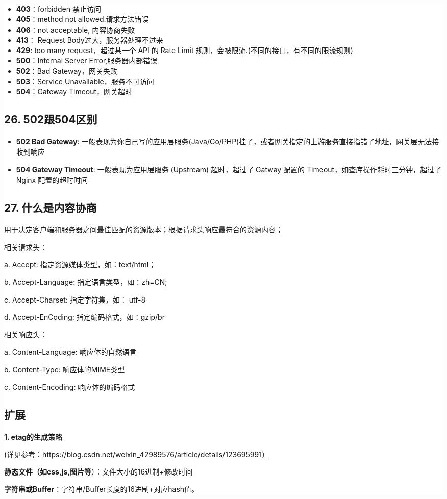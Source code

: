 - **403**：forbidden 禁止访问
- **405**：method not allowed.请求方法错误
- **406**：not acceptable, 内容协商失败
- **413**： Request Body过大，服务器处理不过来
- **429**: too many request，超过某一个 API 的 Rate Limit 规则，会被限流.(不同的接口，有不同的限流规则)
- **500**：Internal Server Error,服务器内部错误
- **502**：Bad Gateway，网关失败
- **503**：Service Unavailable，服务不可访问
- **504**：Gateway Timeout，网关超时

## 26. 502跟504区别

- **502 Bad Gateway**: 一般表现为你自己写的应用层服务(Java/Go/PHP)挂了，或者网关指定的上游服务直接指错了地址，网关层无法接收到响应

- **504 Gateway Timeout**: 一般表现为应用层服务 (Upstream) 超时，超过了 Gatway 配置的 Timeout，如查库操作耗时三分钟，超过了 Nginx 配置的超时时间

## 27. 什么是内容协商

用于决定客户端和服务器之间最佳匹配的资源版本；根据请求头响应最符合的资源内容；

相关请求头：

a. Accept: 指定资源媒体类型，如：text/html；

b. Accept-Language: 指定语言类型，如：zh=CN;

c. Accept-Charset: 指定字符集，如： utf-8

d. Accept-EnCoding: 指定编码格式，如：gzip/br

相关响应头：

a. Content-Language: 响应体的自然语言

b. Content-Type: 响应体的MIME类型

c. Content-Encoding: 响应体的编码格式

## 扩展

**1. etag的生成策略**

(详见参考：https://blog.csdn.net/weixin_42989576/article/details/123695991）

**静态文件（如css,js,图片等**）：文件大小的16进制+修改时间

**字符串或Buffer**：字符串/Buffer长度的16进制+对应hash值。
